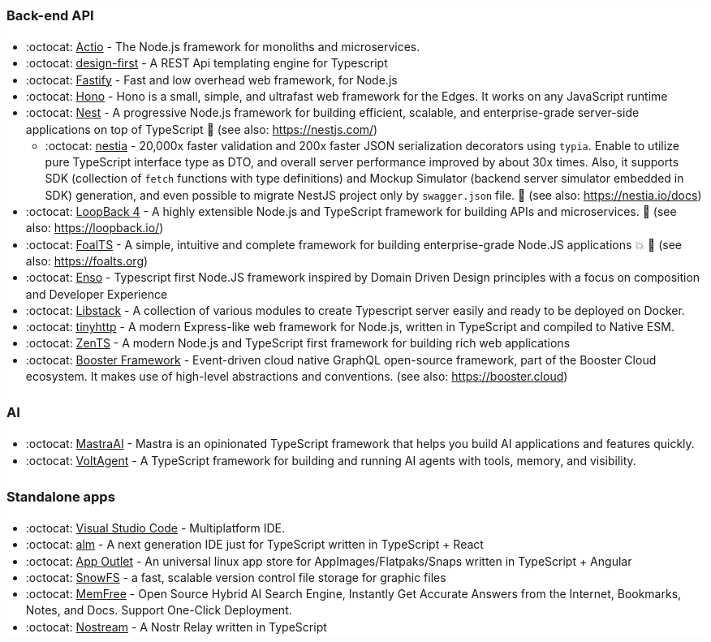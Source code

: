 
### Back-end API

- :octocat: [Actio](https://github.com/crufters/actio/) - The Node.js framework for monoliths and microservices.
- :octocat: [design-first](https://adam-hanna.github.io/design-first-docs/) - A REST Api templating engine for Typescript
- :octocat: [Fastify](https://github.com/fastify/fastify) - Fast and low overhead web framework, for Node.js
- :octocat: [Hono](https://hono.dev/) - Hono is a small, simple, and ultrafast web framework for the Edges. It works on any JavaScript runtime
- :octocat: [Nest](https://github.com/nestjs/nest) - A progressive Node.js framework for building efficient, scalable, and enterprise-grade server-side applications on top of TypeScript 🚀 (see also: https://nestjs.com/)
  - :octocat: [nestia](https://github.com/samchon/nestia) - 20,000x faster validation and 200x faster JSON serialization decorators using `typia`. Enable to utilize pure TypeScript interface type as DTO, and overall server performance improved by about 30x times. Also, it supports SDK (collection of `fetch` functions with type definitions) and Mockup Simulator (backend server simulator embedded in SDK) generation, and even possible to migrate NestJS project only by `swagger.json` file. 🚀 (see also: https://nestia.io/docs)
- :octocat: [LoopBack 4](https://github.com/strongloop/loopback-next) - A highly extensible Node.js and TypeScript framework for building APIs and microservices. :rocket: (see also: https://loopback.io/)
- :octocat: [FoalTS](https://github.com/FoalTS/foal) - A simple, intuitive and complete framework for building enterprise-grade Node.JS applications :boom: :rocket: (see also: https://foalts.org)
- :octocat: [Enso](http://ensojs.netlify.com) - Typescript first Node.JS framework inspired by Domain Driven Design principles with a focus on composition and Developer Experience
- :octocat: [Libstack](https://libstack.io) - A collection of various modules to create Typescript server easily and ready to be deployed on Docker.
- :octocat: [tinyhttp](https://github.com/talentlessguy/tinyhttp) - A modern Express-like web framework for Node.js, written in TypeScript and compiled to Native ESM.
- :octocat: [ZenTS](https://github.com/sahachide/ZenTS) - A modern Node.js and TypeScript first framework for building rich web applications
- :octocat: [Booster Framework](https://github.com/boostercloud/booster) - Event-driven cloud native GraphQL open-source framework, part of the Booster Cloud ecosystem. It makes use of high-level abstractions and conventions. (see also: https://booster.cloud)

### AI

- :octocat: [MastraAI](https://github.com/mastra-ai/mastra) - Mastra is an opinionated TypeScript framework that helps you build AI applications and features quickly.
- :octocat: [VoltAgent](https://github.com/voltagent/voltagent) - A TypeScript framework for building and running AI agents with tools, memory, and visibility.

### Standalone apps

- :octocat: [Visual Studio Code](https://github.com/Microsoft/vscode) - Multiplatform IDE.
- :octocat: [alm](https://github.com/alm-tools/alm) - A next generation IDE just for TypeScript written in TypeScript + React
- :octocat: [App Outlet](https://github.com/app-outlet/app-outlet) - An universal linux app store for AppImages/Flatpaks/Snaps written in TypeScript + Angular
- :octocat: [SnowFS](https://github.com/snowtrack/snowfs) - a fast, scalable version control file storage for graphic files
- :octocat: [MemFree](https://github.com/memfreeme/memfree) - Open Source Hybrid AI Search Engine, Instantly Get Accurate Answers from the Internet, Bookmarks, Notes, and Docs. Support One-Click Deployment.
- :octocat: [Nostream](https://github.com/cameri/nostream) - A Nostr Relay written in TypeScript
